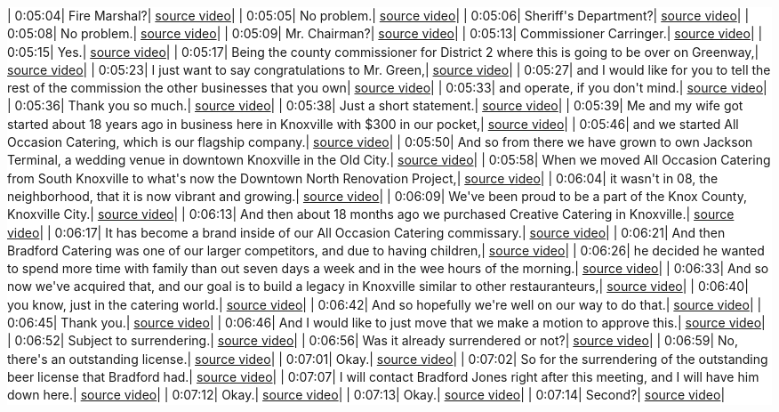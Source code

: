 | 0:05:04| Fire Marshal?| [source video](https://archive.org/details/CoComR267180827?start=304)|
| 0:05:05| No problem.| [source video](https://archive.org/details/CoComR267180827?start=305)|
| 0:05:06| Sheriff's Department?| [source video](https://archive.org/details/CoComR267180827?start=306)|
| 0:05:08| No problem.| [source video](https://archive.org/details/CoComR267180827?start=308)|
| 0:05:09| Mr. Chairman?| [source video](https://archive.org/details/CoComR267180827?start=309)|
| 0:05:13| Commissioner Carringer.| [source video](https://archive.org/details/CoComR267180827?start=313)|
| 0:05:15| Yes.| [source video](https://archive.org/details/CoComR267180827?start=315)|
| 0:05:17| Being the county commissioner for District 2 where this is going to be over on Greenway,| [source video](https://archive.org/details/CoComR267180827?start=317)|
| 0:05:23| I just want to say congratulations to Mr. Green,| [source video](https://archive.org/details/CoComR267180827?start=323)|
| 0:05:27| and I would like for you to tell the rest of the commission the other businesses that you own| [source video](https://archive.org/details/CoComR267180827?start=327)|
| 0:05:33| and operate, if you don't mind.| [source video](https://archive.org/details/CoComR267180827?start=333)|
| 0:05:36| Thank you so much.| [source video](https://archive.org/details/CoComR267180827?start=336)|
| 0:05:38| Just a short statement.| [source video](https://archive.org/details/CoComR267180827?start=338)|
| 0:05:39| Me and my wife got started about 18 years ago in business here in Knoxville with $300 in our pocket,| [source video](https://archive.org/details/CoComR267180827?start=339)|
| 0:05:46| and we started All Occasion Catering, which is our flagship company.| [source video](https://archive.org/details/CoComR267180827?start=346)|
| 0:05:50| And so from there we have grown to own Jackson Terminal, a wedding venue in downtown Knoxville in the Old City.| [source video](https://archive.org/details/CoComR267180827?start=350)|
| 0:05:58| When we moved All Occasion Catering from South Knoxville to what's now the Downtown North Renovation Project,| [source video](https://archive.org/details/CoComR267180827?start=358)|
| 0:06:04| it wasn't in 08, the neighborhood, that it is now vibrant and growing.| [source video](https://archive.org/details/CoComR267180827?start=364)|
| 0:06:09| We've been proud to be a part of the Knox County, Knoxville City.| [source video](https://archive.org/details/CoComR267180827?start=369)|
| 0:06:13| And then about 18 months ago we purchased Creative Catering in Knoxville.| [source video](https://archive.org/details/CoComR267180827?start=373)|
| 0:06:17| It has become a brand inside of our All Occasion Catering commissary.| [source video](https://archive.org/details/CoComR267180827?start=377)|
| 0:06:21| And then Bradford Catering was one of our larger competitors, and due to having children,| [source video](https://archive.org/details/CoComR267180827?start=381)|
| 0:06:26| he decided he wanted to spend more time with family than out seven days a week and in the wee hours of the morning.| [source video](https://archive.org/details/CoComR267180827?start=386)|
| 0:06:33| And so now we've acquired that, and our goal is to build a legacy in Knoxville similar to other restauranteurs,| [source video](https://archive.org/details/CoComR267180827?start=393)|
| 0:06:40| you know, just in the catering world.| [source video](https://archive.org/details/CoComR267180827?start=400)|
| 0:06:42| And so hopefully we're well on our way to do that.| [source video](https://archive.org/details/CoComR267180827?start=402)|
| 0:06:45| Thank you.| [source video](https://archive.org/details/CoComR267180827?start=405)|
| 0:06:46| And I would like to just move that we make a motion to approve this.| [source video](https://archive.org/details/CoComR267180827?start=406)|
| 0:06:52| Subject to surrendering.| [source video](https://archive.org/details/CoComR267180827?start=412)|
| 0:06:56| Was it already surrendered or not?| [source video](https://archive.org/details/CoComR267180827?start=416)|
| 0:06:59| No, there's an outstanding license.| [source video](https://archive.org/details/CoComR267180827?start=419)|
| 0:07:01| Okay.| [source video](https://archive.org/details/CoComR267180827?start=421)|
| 0:07:02| So for the surrendering of the outstanding beer license that Bradford had.| [source video](https://archive.org/details/CoComR267180827?start=422)|
| 0:07:07| I will contact Bradford Jones right after this meeting, and I will have him down here.| [source video](https://archive.org/details/CoComR267180827?start=427)|
| 0:07:12| Okay.| [source video](https://archive.org/details/CoComR267180827?start=432)|
| 0:07:13| Okay.| [source video](https://archive.org/details/CoComR267180827?start=433)|
| 0:07:14| Second?| [source video](https://archive.org/details/CoComR267180827?start=434)|